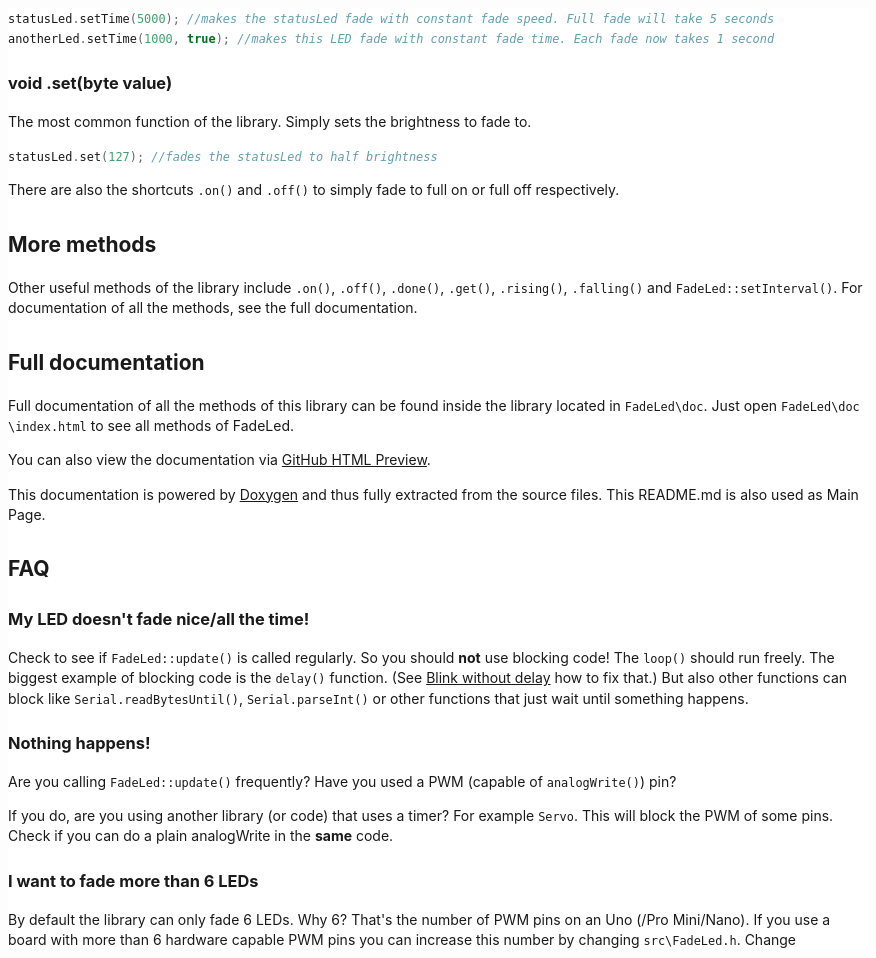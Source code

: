 ```C++
statusLed.setTime(5000); //makes the statusLed fade with constant fade speed. Full fade will take 5 seconds
anotherLed.setTime(1000, true); //makes this LED fade with constant fade time. Each fade now takes 1 second
```

### void .set(byte value)
The most common function of the library. Simply sets the brightness to fade to.

```C++
statusLed.set(127); //fades the statusLed to half brightness
```

There are also the shortcuts `.on()` and `.off()` to simply fade to full on or full off respectively.

## More methods
Other useful methods of the library include `.on()`, `.off()`, `.done()`, `.get()`, `.rising()`, `.falling()` and `FadeLed::setInterval()`. For documentation of all the methods, see the full documentation.

## Full documentation
Full documentation of all the methods of this library can be found inside the library located in `FadeLed\doc`. Just open `FadeLed\doc\index.html` to see all methods of FadeLed. 

You can also view the documentation via [GitHub HTML Preview](https://htmlpreview.github.io/?https://github.com/septillion-git/FadeLed/blob/v1.5.1/doc/index.html).

This documentation is powered by [Doxygen](http://www.doxygen.org/) and thus fully extracted from the source files. This README.md is also used as Main Page.

## FAQ

### My LED doesn't fade nice/all the time!
Check to see if `FadeLed::update()` is called regularly. So you should **not** use blocking code! The `loop()` should run freely. The biggest example of blocking code is the `delay()` function. (See [Blink without delay](https://www.arduino.cc/en/Tutorial/BlinkWithoutDelay) how to fix that.) But also other functions can block like `Serial.readBytesUntil()`, `Serial.parseInt()` or other functions that just wait until something happens.

### Nothing happens!
Are you calling `FadeLed::update()` frequently? Have you used a PWM (capable of `analogWrite()`) pin? 

If you do, are you using another library (or code) that uses a timer? For example `Servo`. This will block the PWM of some pins. Check if you can do a plain analogWrite in the **same** code.

### I want to fade more than 6 LEDs
By default the library can only fade 6 LEDs. Why 6? That's the number of PWM pins on an Uno (/Pro Mini/Nano). If you use a board with more than 6 hardware capable PWM pins you can increase this number by changing `src\FadeLed.h`. Change
